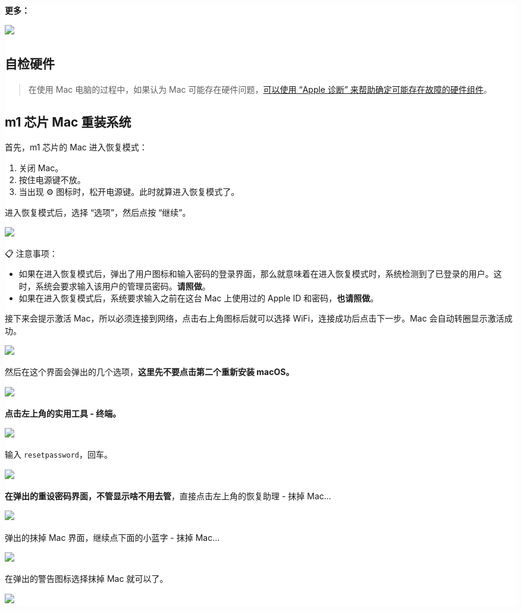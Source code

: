 **更多：**

![](https://raw.githubusercontent.com/chuenwei0129/my-picgo-repo/master/mac/SCR-20230103-lkc.png)




## 自检硬件

> 在使用 Mac 电脑的过程中，如果认为 Mac 可能存在硬件问题，[可以使用 “Apple 诊断” 来帮助确定可能存在故障的硬件组件](https://support.apple.com/zh-cn/HT202731)。

## m1 芯片 Mac 重装系统

首先，m1 芯片的 Mac 进入恢复模式：

1. 关闭 Mac。
2. 按住电源键不放。
3. 当出现 ⚙️ 图标时，松开电源键。此时就算进入恢复模式了。

进入恢复模式后，选择 “选项”，然后点按 “继续”。

![](https://raw.githubusercontent.com/chuenwei0129/my-picgo-repo/master/mac/macos01.png)

📋 注意事项：

- 如果在进入恢复模式后，弹出了用户图标和输入密码的登录界面，那么就意味着在进入恢复模式时，系统检测到了已登录的用户。这时，系统会要求输入该用户的管理员密码。**请照做**。
- 如果在进入恢复模式后，系统要求输入之前在这台 Mac 上使用过的 Apple ID 和密码，**也请照做**。

接下来会提示激活 Mac，所以必须连接到网络，点击右上角图标后就可以选择 WiFi，连接成功后点击下一步。Mac 会自动转圈显示激活成功。

![](https://raw.githubusercontent.com/chuenwei0129/my-picgo-repo/master/mac/macos02.jpg)

然后在这个界面会弹出的几个选项，**这里先不要点击第二个重新安装 macOS。**

![](https://raw.githubusercontent.com/chuenwei0129/my-picgo-repo/master/mac/mac08.jpg)

**点击左上角的实用工具 - 终端。**

![](https://raw.githubusercontent.com/chuenwei0129/my-picgo-repo/master/mac/mac11.jpg)

输入 `resetpassword`，回车。

![](https://raw.githubusercontent.com/chuenwei0129/my-picgo-repo/master/mac/mac09.jpg)

**在弹出的重设密码界面，不管显示啥不用去管**，直接点击左上角的恢复助理 - 抹掉 Mac...

![](https://raw.githubusercontent.com/chuenwei0129/my-picgo-repo/master/mac/mac14.jpg)

弹出的抹掉 Mac 界面，继续点下面的小蓝字 - 抹掉 Mac...

![](https://raw.githubusercontent.com/chuenwei0129/my-picgo-repo/master/mac/mac04.jpg)

在弹出的警告图标选择抹掉 Mac 就可以了。

![](https://raw.githubusercontent.com/chuenwei0129/my-picgo-repo/master/mac/mac12.jpg)
